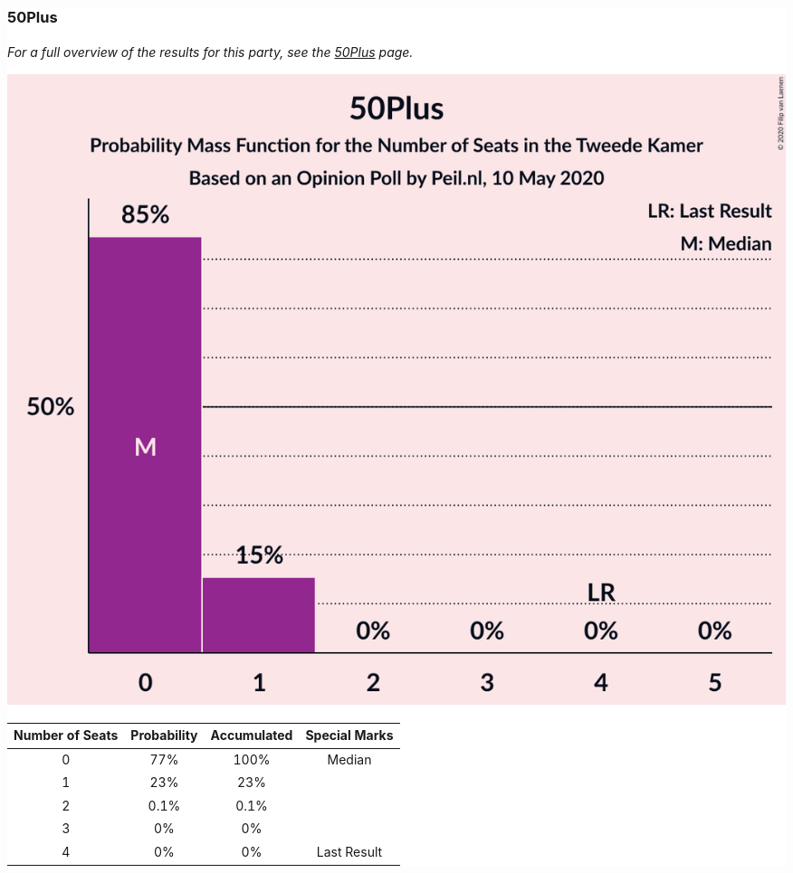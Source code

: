 ### 50Plus

*For a full overview of the results for this party, see the [50Plus](party-50plus.html) page.*

![Graph with seats probability mass function not yet produced](2020-05-10-Peilnl-seats-pmf-50plus.png "Seats Probability Mass Function")

| Number of Seats | Probability | Accumulated | Special Marks |
|:---------------:|:-----------:|:-----------:|:-------------:|
| 0 | 77% | 100% | Median |
| 1 | 23% | 23% |  |
| 2 | 0.1% | 0.1% |  |
| 3 | 0% | 0% |  |
| 4 | 0% | 0% | Last Result |
